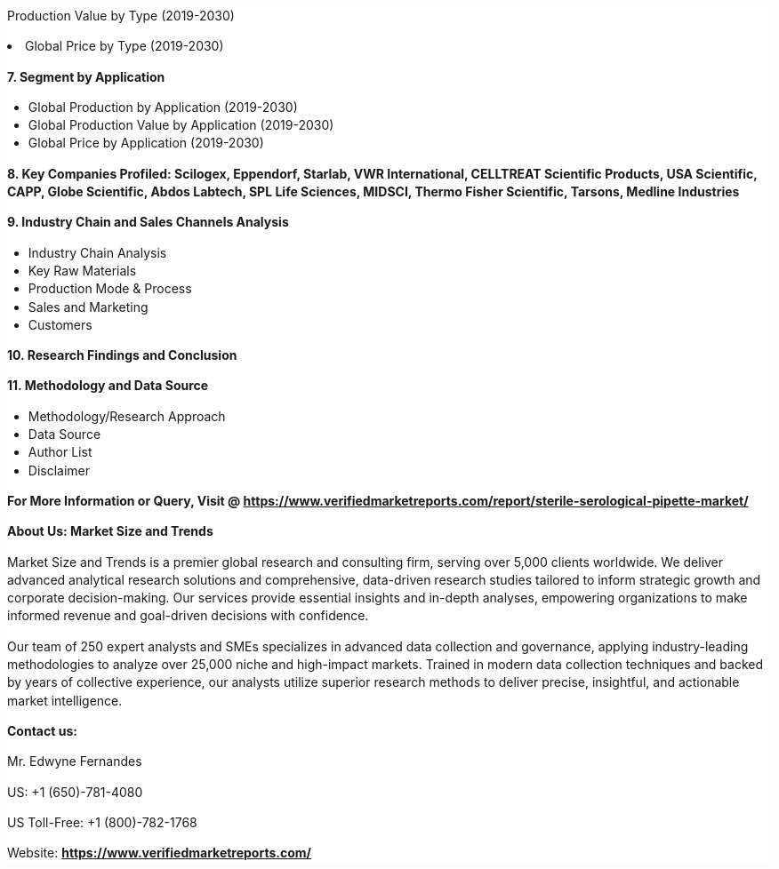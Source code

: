 Production Value by Type (2019-2030)</li><li>Global Price by Type (2019-2030)</li></ul><p><strong>7. Segment by Application</strong></p><ul><li>Global Production by Application (2019-2030)</li><li>Global Production Value by Application (2019-2030)</li><li>Global Price by Application (2019-2030)</li></ul><p><strong>8. Key Companies Profiled: Scilogex, Eppendorf, Starlab, VWR International, CELLTREAT Scientific Products, USA Scientific, CAPP, Globe Scientific, Abdos Labtech, SPL Life Sciences, MIDSCI, Thermo Fisher Scientific, Tarsons, Medline Industries</strong></p><p><strong>9. Industry Chain and Sales Channels Analysis</strong></p><ul><li>Industry Chain Analysis</li><li>Key Raw Materials</li><li>Production Mode &amp; Process</li><li>Sales and Marketing</li><li>Customers</li></ul><p><strong>10. Research Findings and Conclusion</strong></p><p><strong>11. Methodology and Data Source</strong></p><ul><li>Methodology/Research Approach</li><li>Data Source</li><li>Author List</li><li>Disclaimer</li></ul></p><p><strong>For More Information or Query, Visit @ <a href="https://www.verifiedmarketreports.com/report/sterile-serological-pipette-market/">https://www.verifiedmarketreports.com/report/sterile-serological-pipette-market/</a></strong></p><p><strong>About Us: Market Size and Trends</strong></p><p>Market Size and Trends is a premier global research and consulting firm, serving over 5,000 clients worldwide. We deliver advanced analytical research solutions and comprehensive, data-driven research studies tailored to inform strategic growth and corporate decision-making. Our services provide essential insights and in-depth analyses, empowering organizations to make informed revenue and goal-driven decisions with confidence.</p><p>Our team of 250 expert analysts and SMEs specializes in advanced data collection and governance, applying industry-leading methodologies to analyze over 25,000 niche and high-impact markets. Trained in modern data collection techniques and backed by years of collective experience, our analysts utilize superior research methods to deliver precise, insightful, and actionable market intelligence.</p><p><strong>Contact us:</strong></p><p>Mr. Edwyne Fernandes</p><p>US: +1 (650)-781-4080</p><p>US Toll-Free: +1 (800)-782-1768</p><p>Website: <strong><a href="https://www.verifiedmarketreports.com/">https://www.verifiedmarketreports.com/</a></strong></p>
